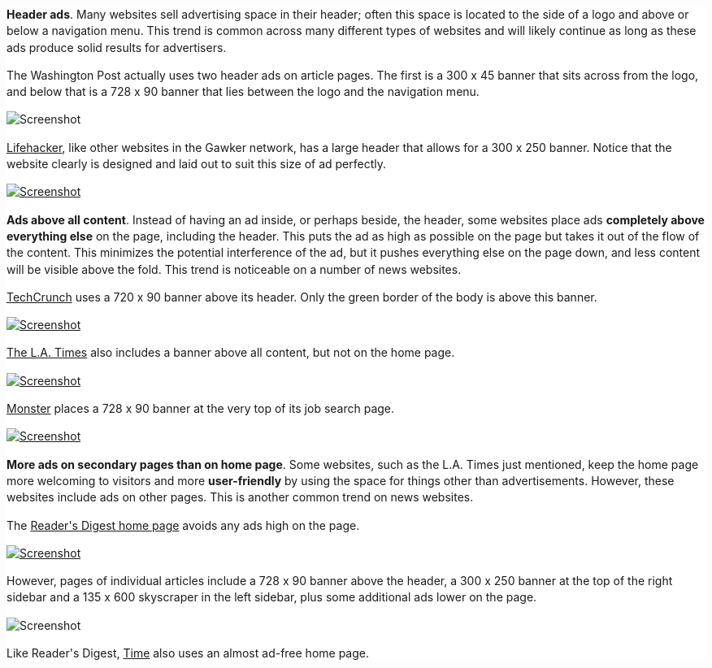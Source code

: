<strong>Header ads</strong>.
Many websites sell advertising space in their header; often this space is located to the side of a logo and above or below a navigation menu. This trend is common across many different types of websites and will likely continue as long as these ads produce solid results for advertisers.

The Washington Post actually uses two header ads on article pages. The first is a 300 x 45 banner that sits across from the logo, and below that is a 728 x 90 banner that lies between the logo and the navigation menu.

<img loading="lazy" decoding="async"  src="https://archive.smashing.media/assets/344dbf88-fdf9-42bb-adb4-46f01eedd629/1069c739-c484-4fdc-84d7-806912ce916f/washpost.jpg" alt="Screenshot" width="475" height="332" />

<a href="https://lifehacker.com/">Lifehacker</a>, like other websites in the Gawker network, has a large header that allows for a 300 x 250 banner. Notice that the website clearly is designed and laid out to suit this size of ad perfectly.

<a href="https://lifehacker.com/"><img loading="lazy" decoding="async"  src="https://archive.smashing.media/assets/344dbf88-fdf9-42bb-adb4-46f01eedd629/630e526a-b405-454d-9bfa-51a6981bc5f2/lifehacker.jpg" alt="Screenshot" width="475" height="300" /></a>

<strong>Ads above all content</strong>.
Instead of having an ad inside, or perhaps beside, the header, some websites place ads <strong>completely above everything else</strong> on the page, including the header. This puts the ad as high as possible on the page but takes it out of the flow of the content. This minimizes the potential interference of the ad, but it pushes everything else on the page down, and less content will be visible above the fold. This trend is noticeable on a number of news websites.

<a href="https://techcrunch.com">TechCrunch</a> uses a 720 x 90 banner above its header. Only the green border of the body is above this banner.

<a href="https://techcrunch.com"><img loading="lazy" decoding="async"  src="https://archive.smashing.media/assets/344dbf88-fdf9-42bb-adb4-46f01eedd629/2aa85b70-9ad2-460a-9c86-9c64ed2f77df/techcrunch-head.jpg" alt="Screenshot" width="475" height="292" /></a>

<a href="https://www.latimes.com/">The L.A. Times</a> also includes a banner above all content, but not on the home page.

<a href="https://www.latimes.com/"><img loading="lazy" decoding="async"  src="https://archive.smashing.media/assets/344dbf88-fdf9-42bb-adb4-46f01eedd629/bfb3b9d7-27c9-404b-9fa8-d2cce0f39582/la.jpg" alt="Screenshot" width="475" height="302" /></a>

<a href="https://monster.com">Monster</a> places a 728 x 90 banner at the very top of its job search page.

<a href="https://monster.com"><img loading="lazy" decoding="async"  src="https://archive.smashing.media/assets/344dbf88-fdf9-42bb-adb4-46f01eedd629/45127082-5846-47c5-a807-d3c00aa72cca/monster.jpg" alt="Screenshot" width="475" height="254" /></a>

<strong>More ads on secondary pages than on home page</strong>.
Some websites, such as the L.A. Times just mentioned, keep the home page more welcoming to visitors and more <strong>user-friendly</strong> by using the space for things other than advertisements. However, these websites include ads on other pages. This is another common trend on news websites.

The <a href="https://www.rd.com/">Reader's Digest home page</a> avoids any ads high on the page.

<a href="https://www.rd.com/"><img loading="lazy" decoding="async"  src="https://archive.smashing.media/assets/344dbf88-fdf9-42bb-adb4-46f01eedd629/946d64f9-290e-4748-942b-ea0c95ea76eb/rd-home.jpg" alt="Screenshot" width="475" height="579" /></a>

However, pages of individual articles include a 728 x 90 banner above the header, a 300 x 250 banner at the top of the right sidebar and a 135 x 600 skyscraper in the left sidebar, plus some additional ads lower on the page.

<img loading="lazy" decoding="async"  src="https://archive.smashing.media/assets/344dbf88-fdf9-42bb-adb4-46f01eedd629/685dfcd0-fbd6-4130-8b15-ba3a9164f9ed/rd-post.jpg" alt="Screenshot" width="475" height="507" />

Like Reader's Digest, <a href="https://www.time.com/time/">Time</a> also uses an almost ad-free home page.
